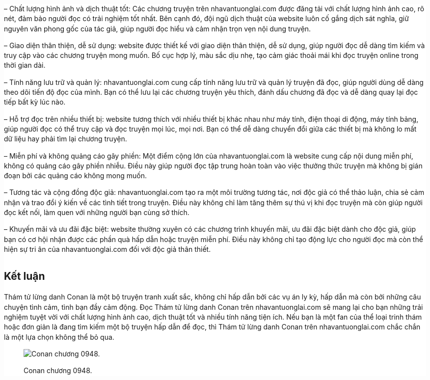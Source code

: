 – Chất lượng hình ảnh và dịch thuật tốt: Các chương truyện trên nhavantuonglai.com được đăng tải với chất lượng hình ảnh cao, rõ nét, đảm bảo người đọc có trải nghiệm tốt nhất. Bên cạnh đó, đội ngũ dịch thuật của website luôn cố gắng dịch sát nghĩa, giữ nguyên văn phong gốc của tác giả, giúp người đọc hiểu và cảm nhận trọn vẹn nội dung truyện.

– Giao diện thân thiện, dễ sử dụng: website được thiết kế với giao diện thân thiện, dễ sử dụng, giúp người đọc dễ dàng tìm kiếm và truy cập vào các chương truyện mong muốn. Bố cục hợp lý, màu sắc dịu nhẹ, tạo cảm giác thoải mái khi đọc truyện online trong thời gian dài.

– Tính năng lưu trữ và quản lý: nhavantuonglai.com cung cấp tính năng lưu trữ và quản lý truyện đã đọc, giúp người dùng dễ dàng theo dõi tiến độ đọc của mình. Bạn có thể lưu lại các chương truyện yêu thích, đánh dấu chương đã đọc và dễ dàng quay lại đọc tiếp bất kỳ lúc nào.

– Hỗ trợ đọc trên nhiều thiết bị: website tương thích với nhiều thiết bị khác nhau như máy tính, điện thoại di động, máy tính bảng, giúp người đọc có thể truy cập và đọc truyện mọi lúc, mọi nơi. Bạn có thể dễ dàng chuyển đổi giữa các thiết bị mà không lo mất dữ liệu hay phải tìm lại chương truyện.

– Miễn phí và không quảng cáo gây phiền: Một điểm cộng lớn của nhavantuonglai.com là website cung cấp nội dung miễn phí, không có quảng cáo gây phiền nhiễu. Điều này giúp người đọc tập trung hoàn toàn vào việc thưởng thức truyện mà không bị gián đoạn bởi các quảng cáo không mong muốn.

– Tương tác và cộng đồng độc giả: nhavantuonglai.com tạo ra một môi trường tương tác, nơi độc giả có thể thảo luận, chia sẻ cảm nhận và trao đổi ý kiến về các tình tiết trong truyện. Điều này không chỉ làm tăng thêm sự thú vị khi đọc truyện mà còn giúp người đọc kết nối, làm quen với những người bạn cùng sở thích.

– Khuyến mãi và ưu đãi đặc biệt: website thường xuyên có các chương trình khuyến mãi, ưu đãi đặc biệt dành cho độc giả, giúp bạn có cơ hội nhận được các phần quà hấp dẫn hoặc truyện miễn phí. Điều này không chỉ tạo động lực cho người đọc mà còn thể hiện sự tri ân của nhavantuonglai.com đối với độc giả thân thiết.

## Kết luận

Thám tử lừng danh Conan là một bộ truyện tranh xuất sắc, không chỉ hấp dẫn bởi các vụ án ly kỳ, hấp dẫn mà còn bởi những câu chuyện tình cảm, tình bạn đầy cảm động. Đọc Thám tử lừng danh Conan trên nhavantuonglai.com sẽ mang lại cho bạn những trải nghiệm tuyệt vời với chất lượng hình ảnh cao, dịch thuật tốt và nhiều tính năng tiện ích. Nếu bạn là một fan của thể loại trinh thám hoặc đơn giản là đang tìm kiếm một bộ truyện hấp dẫn để đọc, thì Thám tử lừng danh Conan trên nhavantuonglai.com chắc chắn là một lựa chọn không thể bỏ qua.

<figure><img src="https://nhavantuonglai.com/image/cover/001-248.jpg" alt="Conan chương 0948." title="Conan chương 0948." height=100% width=100%><figcaption><p>Conan chương 0948.</p></figcaption></figure>